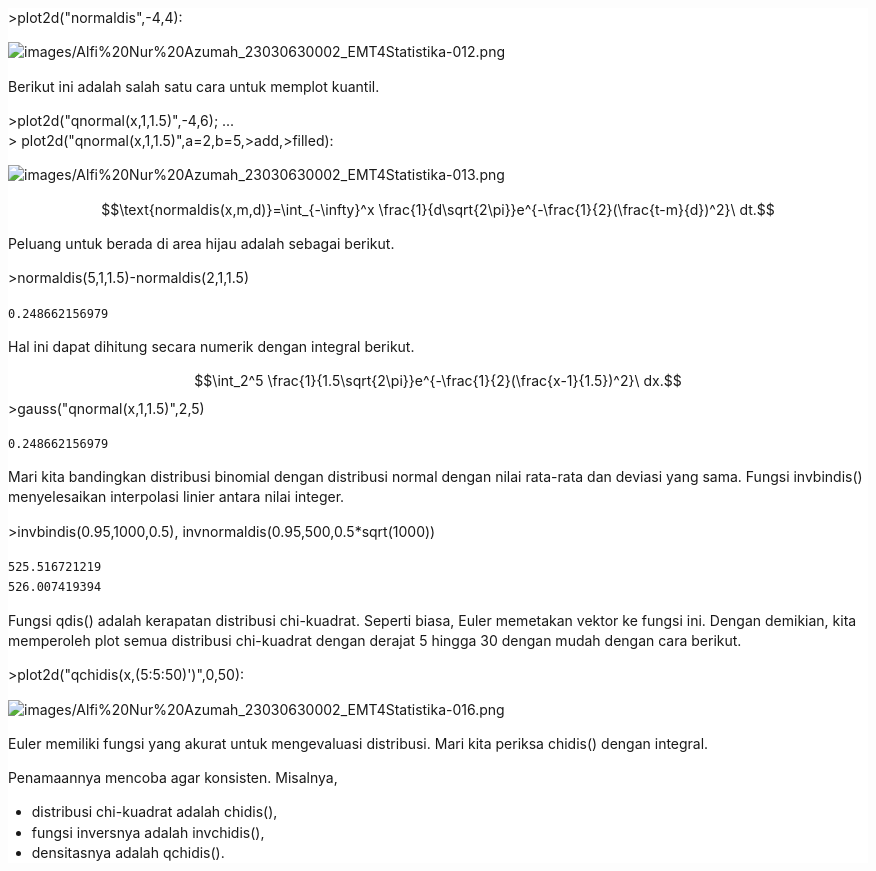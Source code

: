 
\>plot2d("normaldis",-4,4): 


![images/Alfi%20Nur%20Azumah_23030630002_EMT4Statistika-012.png](images/Alfi%20Nur%20Azumah_23030630002_EMT4Statistika-012.png)

Berikut ini adalah salah satu cara untuk memplot kuantil.


\>plot2d("qnormal(x,1,1.5)",-4,6);  ...  
\>   plot2d("qnormal(x,1,1.5)",a=2,b=5,\>add,\>filled):


![images/Alfi%20Nur%20Azumah_23030630002_EMT4Statistika-013.png](images/Alfi%20Nur%20Azumah_23030630002_EMT4Statistika-013.png)

$$\text{normaldis(x,m,d)}=\int_{-\infty}^x \frac{1}{d\sqrt{2\pi}}e^{-\frac{1}{2}(\frac{t-m}{d})^2}\ dt.$$

Peluang untuk berada di area hijau adalah sebagai berikut.


\>normaldis(5,1,1.5)-normaldis(2,1,1.5)


    0.248662156979

Hal ini dapat dihitung secara numerik dengan integral berikut.


$$\int_2^5 \frac{1}{1.5\sqrt{2\pi}}e^{-\frac{1}{2}(\frac{x-1}{1.5})^2}\ dx.$$\>gauss("qnormal(x,1,1.5)",2,5)


    0.248662156979

Mari kita bandingkan distribusi binomial dengan distribusi normal
dengan nilai rata-rata dan deviasi yang sama. Fungsi invbindis()
menyelesaikan interpolasi linier antara nilai integer.


\>invbindis(0.95,1000,0.5), invnormaldis(0.95,500,0.5\*sqrt(1000))


    525.516721219
    526.007419394

Fungsi qdis() adalah kerapatan distribusi chi-kuadrat. Seperti biasa,
Euler memetakan vektor ke fungsi ini. Dengan demikian, kita memperoleh
plot semua distribusi chi-kuadrat dengan derajat 5 hingga 30 dengan
mudah dengan cara berikut.


\>plot2d("qchidis(x,(5:5:50)')",0,50):


![images/Alfi%20Nur%20Azumah_23030630002_EMT4Statistika-016.png](images/Alfi%20Nur%20Azumah_23030630002_EMT4Statistika-016.png)

Euler memiliki fungsi yang akurat untuk mengevaluasi distribusi. Mari
kita periksa chidis() dengan integral.


Penamaannya mencoba agar konsisten. Misalnya,
- distribusi chi-kuadrat adalah chidis(),
- fungsi inversnya adalah invchidis(),
- densitasnya adalah qchidis().
